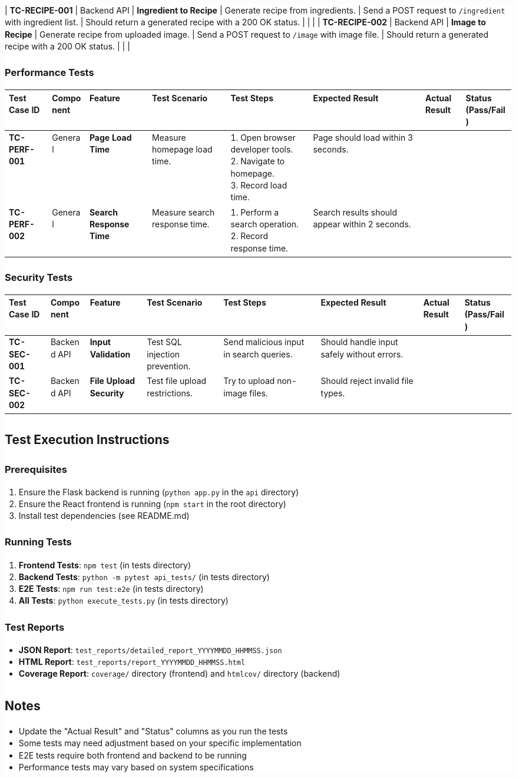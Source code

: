 | **TC-RECIPE-001** | Backend API | **Ingredient to Recipe** | Generate recipe from ingredients. | Send a POST request to `/ingredient` with ingredient list. | Should return a generated recipe with a 200 OK status. | | |
| **TC-RECIPE-002** | Backend API | **Image to Recipe** | Generate recipe from uploaded image. | Send a POST request to `/image` with image file. | Should return a generated recipe with a 200 OK status. | | |

### Performance Tests
| **Test Case ID** | **Component** | **Feature** | **Test Scenario** | **Test Steps** | **Expected Result** | **Actual Result** | **Status (Pass/Fail)** |
| :--- | :--- | :--- | :--- | :--- | :--- | :--- | :--- |
| **TC-PERF-001** | General | **Page Load Time** | Measure homepage load time. | 1. Open browser developer tools.<br>2. Navigate to homepage.<br>3. Record load time. | Page should load within 3 seconds. | | |
| **TC-PERF-002** | General | **Search Response Time** | Measure search response time. | 1. Perform a search operation.<br>2. Record response time. | Search results should appear within 2 seconds. | | |

### Security Tests
| **Test Case ID** | **Component** | **Feature** | **Test Scenario** | **Test Steps** | **Expected Result** | **Actual Result** | **Status (Pass/Fail)** |
| :--- | :--- | :--- | :--- | :--- | :--- | :--- | :--- |
| **TC-SEC-001** | Backend API | **Input Validation** | Test SQL injection prevention. | Send malicious input in search queries. | Should handle input safely without errors. | | |
| **TC-SEC-002** | Backend API | **File Upload Security** | Test file upload restrictions. | Try to upload non-image files. | Should reject invalid file types. | | |

## Test Execution Instructions

### Prerequisites
1. Ensure the Flask backend is running (`python app.py` in the `api` directory)
2. Ensure the React frontend is running (`npm start` in the root directory)
3. Install test dependencies (see README.md)

### Running Tests
1. **Frontend Tests**: `npm test` (in tests directory)
2. **Backend Tests**: `python -m pytest api_tests/` (in tests directory)
3. **E2E Tests**: `npm run test:e2e` (in tests directory)
4. **All Tests**: `python execute_tests.py` (in tests directory)

### Test Reports
- **JSON Report**: `test_reports/detailed_report_YYYYMMDD_HHMMSS.json`
- **HTML Report**: `test_reports/report_YYYYMMDD_HHMMSS.html`
- **Coverage Report**: `coverage/` directory (frontend) and `htmlcov/` directory (backend)

## Notes
- Update the "Actual Result" and "Status" columns as you run the tests
- Some tests may need adjustment based on your specific implementation
- E2E tests require both frontend and backend to be running
- Performance tests may vary based on system specifications 